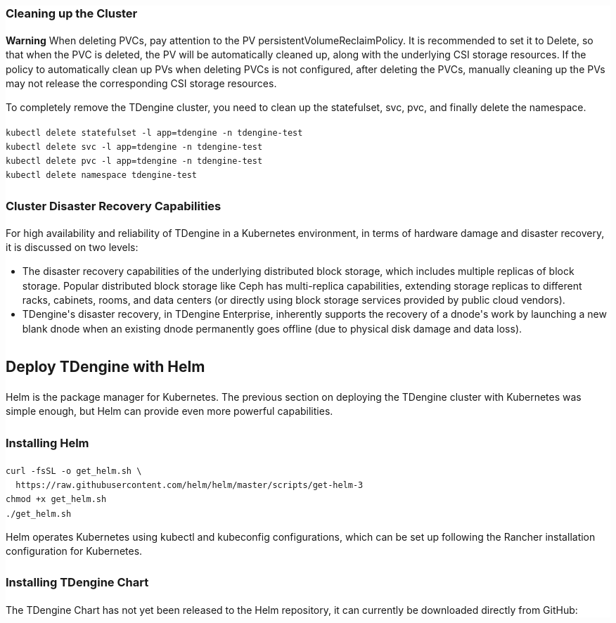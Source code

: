 ### Cleaning up the Cluster

**Warning**
When deleting PVCs, pay attention to the PV persistentVolumeReclaimPolicy. It is recommended to set it to Delete, so that when the PVC is deleted, the PV will be automatically cleaned up, along with the underlying CSI storage resources. If the policy to automatically clean up PVs when deleting PVCs is not configured, after deleting the PVCs, manually cleaning up the PVs may not release the corresponding CSI storage resources.

To completely remove the TDengine cluster, you need to clean up the statefulset, svc, pvc, and finally delete the namespace.

```shell
kubectl delete statefulset -l app=tdengine -n tdengine-test
kubectl delete svc -l app=tdengine -n tdengine-test
kubectl delete pvc -l app=tdengine -n tdengine-test
kubectl delete namespace tdengine-test
```

### Cluster Disaster Recovery Capabilities

For high availability and reliability of TDengine in a Kubernetes environment, in terms of hardware damage and disaster recovery, it is discussed on two levels:

- The disaster recovery capabilities of the underlying distributed block storage, which includes multiple replicas of block storage. Popular distributed block storage like Ceph has multi-replica capabilities, extending storage replicas to different racks, cabinets, rooms, and data centers (or directly using block storage services provided by public cloud vendors).
- TDengine's disaster recovery, in TDengine Enterprise, inherently supports the recovery of a dnode's work by launching a new blank dnode when an existing dnode permanently goes offline (due to physical disk damage and data loss).

## Deploy TDengine with Helm

Helm is the package manager for Kubernetes.
The previous section on deploying the TDengine cluster with Kubernetes was simple enough, but Helm can provide even more powerful capabilities.

### Installing Helm

```shell
curl -fsSL -o get_helm.sh \
  https://raw.githubusercontent.com/helm/helm/master/scripts/get-helm-3
chmod +x get_helm.sh
./get_helm.sh
```

Helm operates Kubernetes using kubectl and kubeconfig configurations, which can be set up following the Rancher installation configuration for Kubernetes.

### Installing TDengine Chart

The TDengine Chart has not yet been released to the Helm repository, it can currently be downloaded directly from GitHub:
